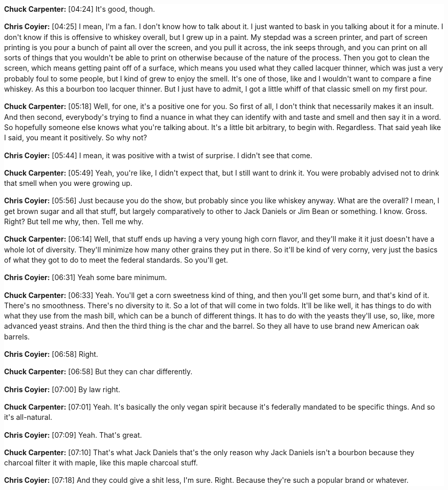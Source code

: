 **Chuck Carpenter:** [04:24] It's good, though.

**Chris Coyier:** [04:25] I mean, I'm a fan. I don't know how to talk about it. I just wanted to bask in you talking about it for a minute. I don't know if this is offensive to whiskey overall, but I grew up in a paint. My stepdad was a screen printer, and part of screen printing is you pour a bunch of paint all over the screen, and you pull it across, the ink seeps through, and you can print on all sorts of things that you wouldn't be able to print on otherwise because of the nature of the process. Then you got to clean the screen, which means getting paint off of a surface, which means you used what they called lacquer thinner, which was just a very probably foul to some people, but I kind of grew to enjoy the smell. It's one of those, like and I wouldn't want to compare a fine whiskey. As this a bourbon too lacquer thinner. But I just have to admit, I got a little whiff of that classic smell on my first pour.

**Chuck Carpenter:** [05:18] Well, for one, it's a positive one for you. So first of all, I don't think that necessarily makes it an insult. And then second, everybody's trying to find a nuance in what they can identify with and taste and smell and then say it in a word. So hopefully someone else knows what you're talking about. It's a little bit arbitrary, to begin with. Regardless. That said yeah like I said, you meant it positively. So why not?

**Chris Coyier:** [05:44] I mean, it was positive with a twist of surprise. I didn't see that come.

**Chuck Carpenter:** [05:49] Yeah, you're like, I didn't expect that, but I still want to drink it. You were probably advised not to drink that smell when you were growing up.

**Chris Coyier:** [05:56] Just because you do the show, but probably since you like whiskey anyway. What are the overall? I mean, I get brown sugar and all that stuff, but largely comparatively to other to Jack Daniels or Jim Bean or something. I know. Gross. Right? But tell me why, then. Tell me why.

**Chuck Carpenter:** [06:14] Well, that stuff ends up having a very young high corn flavor, and they'll make it it just doesn't have a whole lot of diversity. They'll minimize how many other grains they put in there. So it'll be kind of very corny, very just the basics of what they got to do to meet the federal standards. So you'll get.

**Chris Coyier:** [06:31] Yeah some bare minimum.

**Chuck Carpenter:** [06:33] Yeah. You'll get a corn sweetness kind of thing, and then you'll get some burn, and that's kind of it. There's no smoothness. There's no diversity to it. So a lot of that will come in two folds. It'll be like well, it has things to do with what they use from the mash bill, which can be a bunch of different things. It has to do with the yeasts they'll use, so, like, more advanced yeast strains. And then the third thing is the char and the barrel. So they all have to use brand new American oak barrels.

**Chris Coyier:** [06:58] Right.

**Chuck Carpenter:** [06:58] But they can char differently.

**Chris Coyier:** [07:00] By law right.

**Chuck Carpenter:** [07:01] Yeah. It's basically the only vegan spirit because it's federally mandated to be specific things. And so it's all-natural.

**Chris Coyier:** [07:09] Yeah. That's great.

**Chuck Carpenter:** [07:10] That's what Jack Daniels that's the only reason why Jack Daniels isn't a bourbon because they charcoal filter it with maple, like this maple charcoal stuff.

**Chris Coyier:** [07:18] And they could give a shit less, I'm sure. Right. Because they're such a popular brand or whatever.
